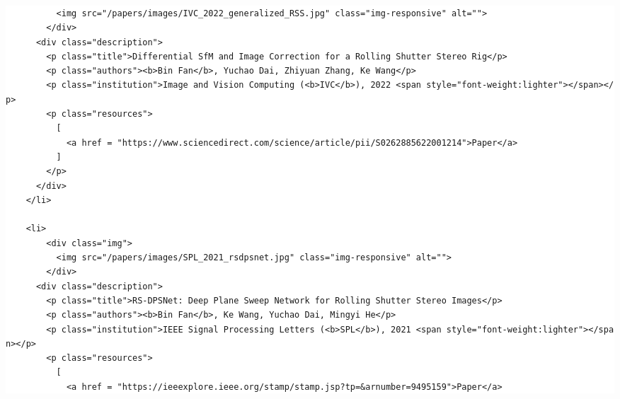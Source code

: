               <img src="/papers/images/IVC_2022_generalized_RSS.jpg" class="img-responsive" alt="">
            </div>
          <div class="description">
            <p class="title">Differential SfM and Image Correction for a Rolling Shutter Stereo Rig</p>
            <p class="authors"><b>Bin Fan</b>, Yuchao Dai, Zhiyuan Zhang, Ke Wang</p>
            <p class="institution">Image and Vision Computing (<b>IVC</b>), 2022 <span style="font-weight:lighter"></span></p>
            <p class="resources">
              [
                <a href = "https://www.sciencedirect.com/science/article/pii/S0262885622001214">Paper</a>
              ]
            </p>
          </div> 
        </li>
          
        <li>
            <div class="img">
              <img src="/papers/images/SPL_2021_rsdpsnet.jpg" class="img-responsive" alt="">
            </div>
          <div class="description">
            <p class="title">RS-DPSNet: Deep Plane Sweep Network for Rolling Shutter Stereo Images</p>
            <p class="authors"><b>Bin Fan</b>, Ke Wang, Yuchao Dai, Mingyi He</p>
            <p class="institution">IEEE Signal Processing Letters (<b>SPL</b>), 2021 <span style="font-weight:lighter"></span></p>
            <p class="resources">
              [
                <a href = "https://ieeexplore.ieee.org/stamp/stamp.jsp?tp=&arnumber=9495159">Paper</a>